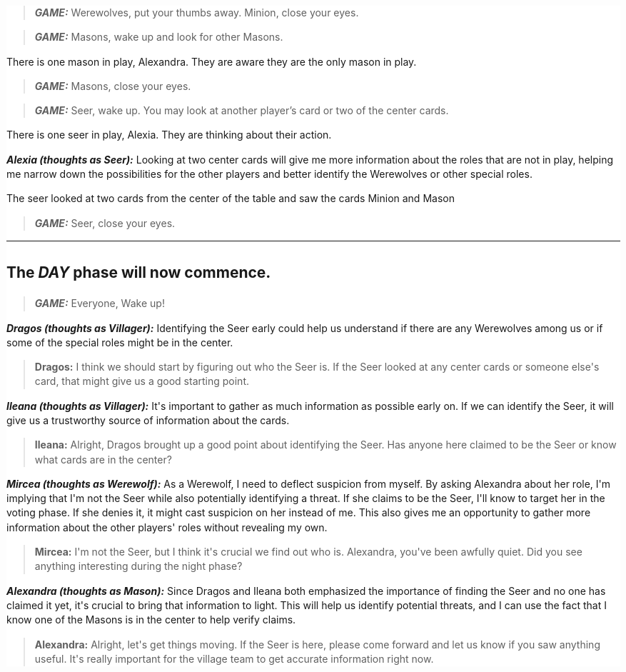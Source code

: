 
>***GAME:*** Werewolves, put your thumbs away. Minion, close your eyes.


>***GAME:*** Masons, wake up and look for other Masons.


There is one mason in play, Alexandra. They are aware they are the only mason in play.


>***GAME:*** Masons, close your eyes.


>***GAME:*** Seer, wake up. You may look at another player’s card or two of the center cards.


There is one seer in play, Alexia. They are thinking about their action.


***Alexia (thoughts as Seer):*** Looking at two center cards will give me more information about the roles that are not in play, helping me narrow down the possibilities for the other players and better identify the Werewolves or other special roles.


The seer looked at two cards from the center of the table and saw the cards Minion and Mason


>***GAME:*** Seer, close your eyes.


---

## The ***DAY*** phase will now commence.


>***GAME:*** Everyone, Wake up!


***Dragos (thoughts as Villager):*** Identifying the Seer early could help us understand if there are any Werewolves among us or if some of the special roles might be in the center.
> **Dragos:** I think we should start by figuring out who the Seer is. If the Seer looked at any center cards or someone else's card, that might give us a good starting point.


***Ileana (thoughts as Villager):*** It's important to gather as much information as possible early on. If we can identify the Seer, it will give us a trustworthy source of information about the cards.
> **Ileana:** Alright, Dragos brought up a good point about identifying the Seer. Has anyone here claimed to be the Seer or know what cards are in the center?


***Mircea (thoughts as Werewolf):*** As a Werewolf, I need to deflect suspicion from myself. By asking Alexandra about her role, I'm implying that I'm not the Seer while also potentially identifying a threat. If she claims to be the Seer, I'll know to target her in the voting phase. If she denies it, it might cast suspicion on her instead of me. This also gives me an opportunity to gather more information about the other players' roles without revealing my own.
> **Mircea:** I'm not the Seer, but I think it's crucial we find out who is. Alexandra, you've been awfully quiet. Did you see anything interesting during the night phase?


***Alexandra (thoughts as Mason):*** Since Dragos and Ileana both emphasized the importance of finding the Seer and no one has claimed it yet, it's crucial to bring that information to light. This will help us identify potential threats, and I can use the fact that I know one of the Masons is in the center to help verify claims.
> **Alexandra:** Alright, let's get things moving. If the Seer is here, please come forward and let us know if you saw anything useful. It's really important for the village team to get accurate information right now.
